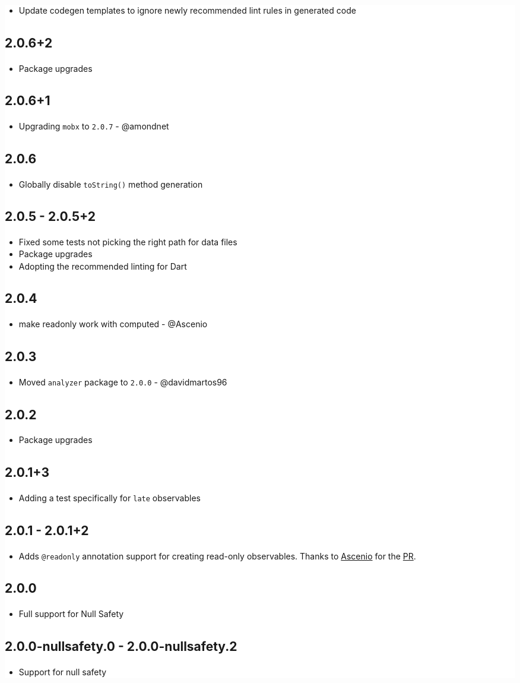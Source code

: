 - Update codegen templates to ignore newly recommended lint rules in generated code

## 2.0.6+2

- Package upgrades

## 2.0.6+1

- Upgrading `mobx` to `2.0.7` - @amondnet

## 2.0.6

- Globally disable `toString()` method generation

## 2.0.5 - 2.0.5+2

- Fixed some tests not picking the right path for data files
- Package upgrades
- Adopting the recommended linting for Dart

## 2.0.4

- make readonly work with computed - @Ascenio

## 2.0.3

- Moved `analyzer` package to `2.0.0` - @davidmartos96

## 2.0.2

- Package upgrades

## 2.0.1+3

- Adding a test specifically for `late` observables

## 2.0.1 - 2.0.1+2

- Adds `@readonly` annotation support for creating read-only observables. Thanks to [Ascenio](https://github.com/Ascenio)
  for the [PR](https://github.com/mobxjs/mobx.dart/pull/649).

## 2.0.0

- Full support for Null Safety

## 2.0.0-nullsafety.0 - 2.0.0-nullsafety.2

- Support for null safety
